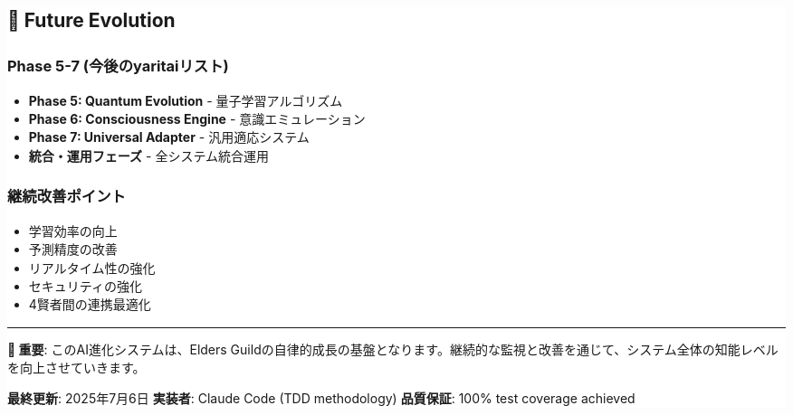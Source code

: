 
## 🔮 Future Evolution

### Phase 5-7 (今後のyaritaiリスト)
- **Phase 5: Quantum Evolution** - 量子学習アルゴリズム
- **Phase 6: Consciousness Engine** - 意識エミュレーション
- **Phase 7: Universal Adapter** - 汎用適応システム
- **統合・運用フェーズ** - 全システム統合運用

### 継続改善ポイント
- 学習効率の向上
- 予測精度の改善
- リアルタイム性の強化
- セキュリティの強化
- 4賢者間の連携最適化

---

**🎯 重要**: このAI進化システムは、Elders Guildの自律的成長の基盤となります。継続的な監視と改善を通じて、システム全体の知能レベルを向上させていきます。

**最終更新**: 2025年7月6日
**実装者**: Claude Code (TDD methodology)
**品質保証**: 100% test coverage achieved
